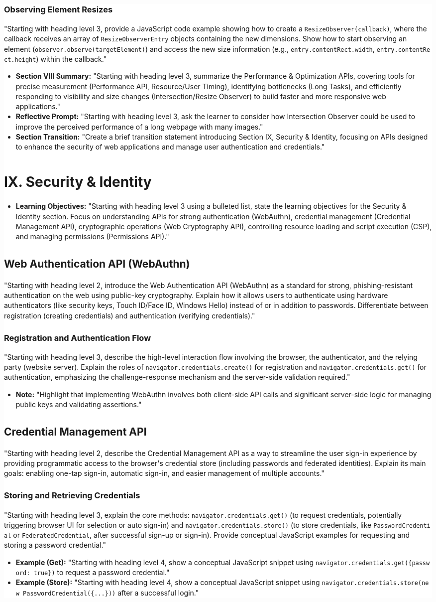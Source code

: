 ### Observing Element Resizes
"<prompt>Starting with heading level 3, provide a JavaScript code example showing how to create a `ResizeObserver(callback)`, where the callback receives an array of `ResizeObserverEntry` objects containing the new dimensions. Show how to start observing an element (`observer.observe(targetElement)`) and access the new size information (e.g., `entry.contentRect.width`, `entry.contentRect.height`) within the callback.</prompt>"

*   **Section VIII Summary:** "<prompt>Starting with heading level 3, summarize the Performance & Optimization APIs, covering tools for precise measurement (Performance API, Resource/User Timing), identifying bottlenecks (Long Tasks), and efficiently responding to visibility and size changes (Intersection/Resize Observer) to build faster and more responsive web applications.</prompt>"
*   **Reflective Prompt:** "<prompt>Starting with heading level 3, ask the learner to consider how Intersection Observer could be used to improve the perceived performance of a long webpage with many images.</prompt>"
*   **Section Transition:** "<prompt>Create a brief transition statement introducing Section IX, Security & Identity, focusing on APIs designed to enhance the security of web applications and manage user authentication and credentials.</prompt>"

# IX. Security & Identity

*   **Learning Objectives:** "<prompt>Starting with heading level 3 using a bulleted list, state the learning objectives for the Security & Identity section. Focus on understanding APIs for strong authentication (WebAuthn), credential management (Credential Management API), cryptographic operations (Web Cryptography API), controlling resource loading and script execution (CSP), and managing permissions (Permissions API).</prompt>"

## Web Authentication API (WebAuthn)
"<prompt>Starting with heading level 2, introduce the Web Authentication API (WebAuthn) as a standard for strong, phishing-resistant authentication on the web using public-key cryptography. Explain how it allows users to authenticate using hardware authenticators (like security keys, Touch ID/Face ID, Windows Hello) instead of or in addition to passwords. Differentiate between registration (creating credentials) and authentication (verifying credentials).</prompt>"

### Registration and Authentication Flow
"<prompt>Starting with heading level 3, describe the high-level interaction flow involving the browser, the authenticator, and the relying party (website server). Explain the roles of `navigator.credentials.create()` for registration and `navigator.credentials.get()` for authentication, emphasizing the challenge-response mechanism and the server-side validation required.</prompt>"
*   **Note:** "<prompt>Highlight that implementing WebAuthn involves both client-side API calls and significant server-side logic for managing public keys and validating assertions.</prompt>"

## Credential Management API
"<prompt>Starting with heading level 2, describe the Credential Management API as a way to streamline the user sign-in experience by providing programmatic access to the browser's credential store (including passwords and federated identities). Explain its main goals: enabling one-tap sign-in, automatic sign-in, and easier management of multiple accounts.</prompt>"

### Storing and Retrieving Credentials
"<prompt>Starting with heading level 3, explain the core methods: `navigator.credentials.get()` (to request credentials, potentially triggering browser UI for selection or auto sign-in) and `navigator.credentials.store()` (to store credentials, like `PasswordCredential` or `FederatedCredential`, after successful sign-up or sign-in). Provide conceptual JavaScript examples for requesting and storing a password credential.</prompt>"
*   **Example (Get):** "<prompt>Starting with heading level 4, show a conceptual JavaScript snippet using `navigator.credentials.get({password: true})` to request a password credential.</prompt>"
*   **Example (Store):** "<prompt>Starting with heading level 4, show a conceptual JavaScript snippet using `navigator.credentials.store(new PasswordCredential({...}))` after a successful login.</prompt>"
